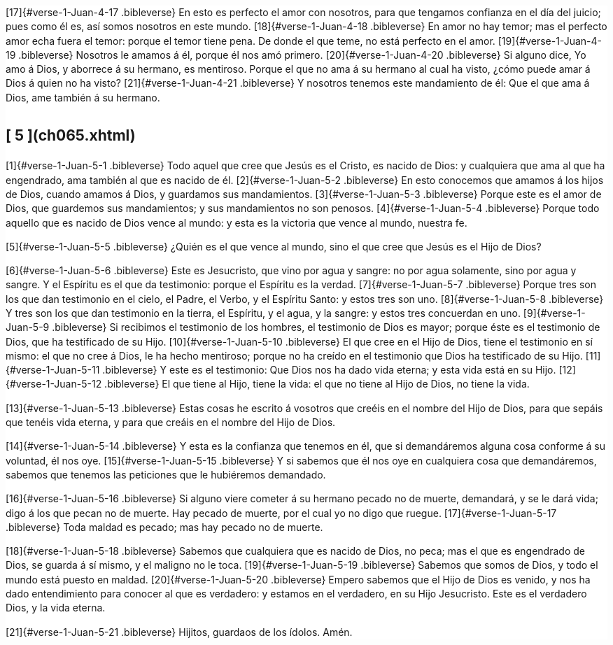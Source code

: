 [17]{#verse-1-Juan-4-17 .bibleverse} En esto es perfecto el amor con nosotros, para que tengamos confianza en el día del juicio; pues como él es, así somos nosotros en este mundo. [18]{#verse-1-Juan-4-18 .bibleverse} En amor no hay temor; mas el perfecto amor echa fuera el temor: porque el temor tiene pena. De donde el que teme, no está perfecto en el amor. [19]{#verse-1-Juan-4-19 .bibleverse} Nosotros le amamos á él, porque él nos amó primero. [20]{#verse-1-Juan-4-20 .bibleverse} Si alguno dice, Yo amo á Dios, y aborrece á su hermano, es mentiroso. Porque el que no ama á su hermano al cual ha visto, ¿cómo puede amar á Dios á quien no ha visto? [21]{#verse-1-Juan-4-21 .bibleverse} Y nosotros tenemos este mandamiento de él: Que el que ama á Dios, ame también á su hermano. 

<h2 class="chaptertitle">[&nbsp;5&nbsp;](ch065.xhtml)<span><span id="chapter-1-Juan-5"></span></span></h2>
 
[1]{#verse-1-Juan-5-1 .bibleverse} Todo aquel que cree que Jesús es el Cristo, es nacido de Dios: y cualquiera que ama al que ha engendrado, ama también al que es nacido de él. [2]{#verse-1-Juan-5-2 .bibleverse} En esto conocemos que amamos á los hijos de Dios, cuando amamos á Dios, y guardamos sus mandamientos. [3]{#verse-1-Juan-5-3 .bibleverse} Porque este es el amor de Dios, que guardemos sus mandamientos; y sus mandamientos no son penosos. [4]{#verse-1-Juan-5-4 .bibleverse} Porque todo aquello que es nacido de Dios vence al mundo: y esta es la victoria que vence al mundo, nuestra fe.

[5]{#verse-1-Juan-5-5 .bibleverse} ¿Quién es el que vence al mundo, sino el que cree que Jesús es el Hijo de Dios?

[6]{#verse-1-Juan-5-6 .bibleverse} Este es Jesucristo, que vino por agua y sangre: no por agua solamente, sino por agua y sangre. Y el Espíritu es el que da testimonio: porque el Espíritu es la verdad. [7]{#verse-1-Juan-5-7 .bibleverse} Porque tres son los que dan testimonio en el cielo, el Padre, el Verbo, y el Espíritu Santo: y estos tres son uno. [8]{#verse-1-Juan-5-8 .bibleverse} Y tres son los que dan testimonio en la tierra, el Espíritu, y el agua, y la sangre: y estos tres concuerdan en uno. [9]{#verse-1-Juan-5-9 .bibleverse} Si recibimos el testimonio de los hombres, el testimonio de Dios es mayor; porque éste es el testimonio de Dios, que ha testificado de su Hijo. [10]{#verse-1-Juan-5-10 .bibleverse} El que cree en el Hijo de Dios, tiene el testimonio en sí mismo: el que no cree á Dios, le ha hecho mentiroso; porque no ha creído en el testimonio que Dios ha testificado de su Hijo. [11]{#verse-1-Juan-5-11 .bibleverse} Y este es el testimonio: Que Dios nos ha dado vida eterna; y esta vida está en su Hijo. [12]{#verse-1-Juan-5-12 .bibleverse} El que tiene al Hijo, tiene la vida: el que no tiene al Hijo de Dios, no tiene la vida.

[13]{#verse-1-Juan-5-13 .bibleverse} Estas cosas he escrito á vosotros que creéis en el nombre del Hijo de Dios, para que sepáis que tenéis vida eterna, y para que creáis en el nombre del Hijo de Dios.

[14]{#verse-1-Juan-5-14 .bibleverse} Y esta es la confianza que tenemos en él, que si demandáremos alguna cosa conforme á su voluntad, él nos oye. [15]{#verse-1-Juan-5-15 .bibleverse} Y si sabemos que él nos oye en cualquiera cosa que demandáremos, sabemos que tenemos las peticiones que le hubiéremos demandado.

[16]{#verse-1-Juan-5-16 .bibleverse} Si alguno viere cometer á su hermano pecado no de muerte, demandará, y se le dará vida; digo á los que pecan no de muerte. Hay pecado de muerte, por el cual yo no digo que ruegue. [17]{#verse-1-Juan-5-17 .bibleverse} Toda maldad es pecado; mas hay pecado no de muerte.

[18]{#verse-1-Juan-5-18 .bibleverse} Sabemos que cualquiera que es nacido de Dios, no peca; mas el que es engendrado de Dios, se guarda á sí mismo, y el maligno no le toca. [19]{#verse-1-Juan-5-19 .bibleverse} Sabemos que somos de Dios, y todo el mundo está puesto en maldad. [20]{#verse-1-Juan-5-20 .bibleverse} Empero sabemos que el Hijo de Dios es venido, y nos ha dado entendimiento para conocer al que es verdadero: y estamos en el verdadero, en su Hijo Jesucristo. Este es el verdadero Dios, y la vida eterna.

[21]{#verse-1-Juan-5-21 .bibleverse} Hijitos, guardaos de los ídolos. Amén. 